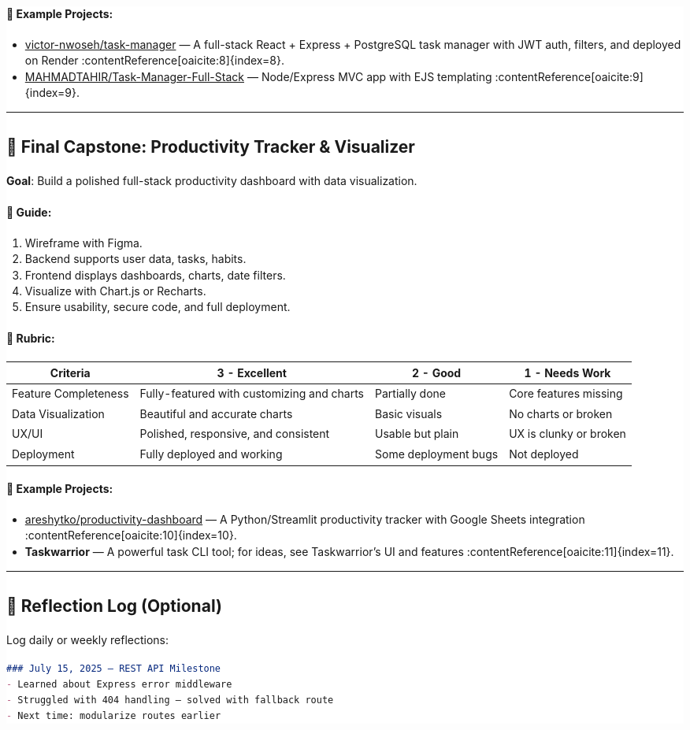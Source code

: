 #### 🔗 Example Projects:
- [victor-nwoseh/task-manager](https://github.com/victor-nwoseh/task-manager) — A full-stack React + Express + PostgreSQL task manager with JWT auth, filters, and deployed on Render :contentReference[oaicite:8]{index=8}.
- [MAHMADTAHIR/Task-Manager-Full-Stack](https://github.com/MAHMADTAHIR/Task-Manager-Full-Stack) — Node/Express MVC app with EJS templating :contentReference[oaicite:9]{index=9}.

---

## 🏁 Final Capstone: Productivity Tracker & Visualizer

**Goal**: Build a polished full-stack productivity dashboard with data visualization.

#### 🔧 Guide:
1. Wireframe with Figma.
2. Backend supports user data, tasks, habits.
3. Frontend displays dashboards, charts, date filters.
4. Visualize with Chart.js or Recharts.
5. Ensure usability, secure code, and full deployment.

#### 📏 Rubric:

| Criteria             | 3 - Excellent                             | 2 - Good            | 1 - Needs Work       |
|----------------------|--------------------------------------------|----------------------|-----------------------|
| Feature Completeness | Fully-featured with customizing and charts | Partially done       | Core features missing |
| Data Visualization   | Beautiful and accurate charts              | Basic visuals        | No charts or broken   |
| UX/UI                | Polished, responsive, and consistent       | Usable but plain     | UX is clunky or broken|
| Deployment           | Fully deployed and working                 | Some deployment bugs | Not deployed          |

#### 🔗 Example Projects:
- [areshytko/productivity-dashboard](https://github.com/areshytko/productivity-dashboard) — A Python/Streamlit productivity tracker with Google Sheets integration :contentReference[oaicite:10]{index=10}.
- **Taskwarrior** — A powerful task CLI tool; for ideas, see Taskwarrior’s UI and features :contentReference[oaicite:11]{index=11}.

---

## 📝 Reflection Log (Optional)

Log daily or weekly reflections:

```markdown
### July 15, 2025 — REST API Milestone  
- Learned about Express error middleware  
- Struggled with 404 handling — solved with fallback route  
- Next time: modularize routes earlier  
